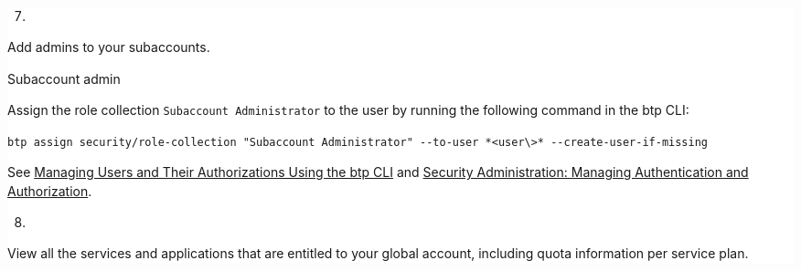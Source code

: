 

</td>
</tr>
<tr>
<td>

7.



</td>
<td>

Add admins to your subaccounts.



</td>
<td>

Subaccount admin



</td>
<td>

Assign the role collection `Subaccount Administrator` to the user by running the following command in the btp CLI:

`btp assign security/role-collection "Subaccount Administrator" --to-user *<user\>* --create-user-if-missing`



</td>
<td>

See [Managing Users and Their Authorizations Using the btp CLI](Managing_Users_and_Their_Authorizations_Using_the_btp_CLI_94bb593.md) and [Security Administration: Managing Authentication and Authorization](Security_Administration_Managing_Authentication_and_Authorization_1ff47b2.md).



</td>
</tr>
<tr>
<td>

8.



</td>
<td>

View all the services and applications that are entitled to your global account, including quota information per service plan.



</td>
<td>

